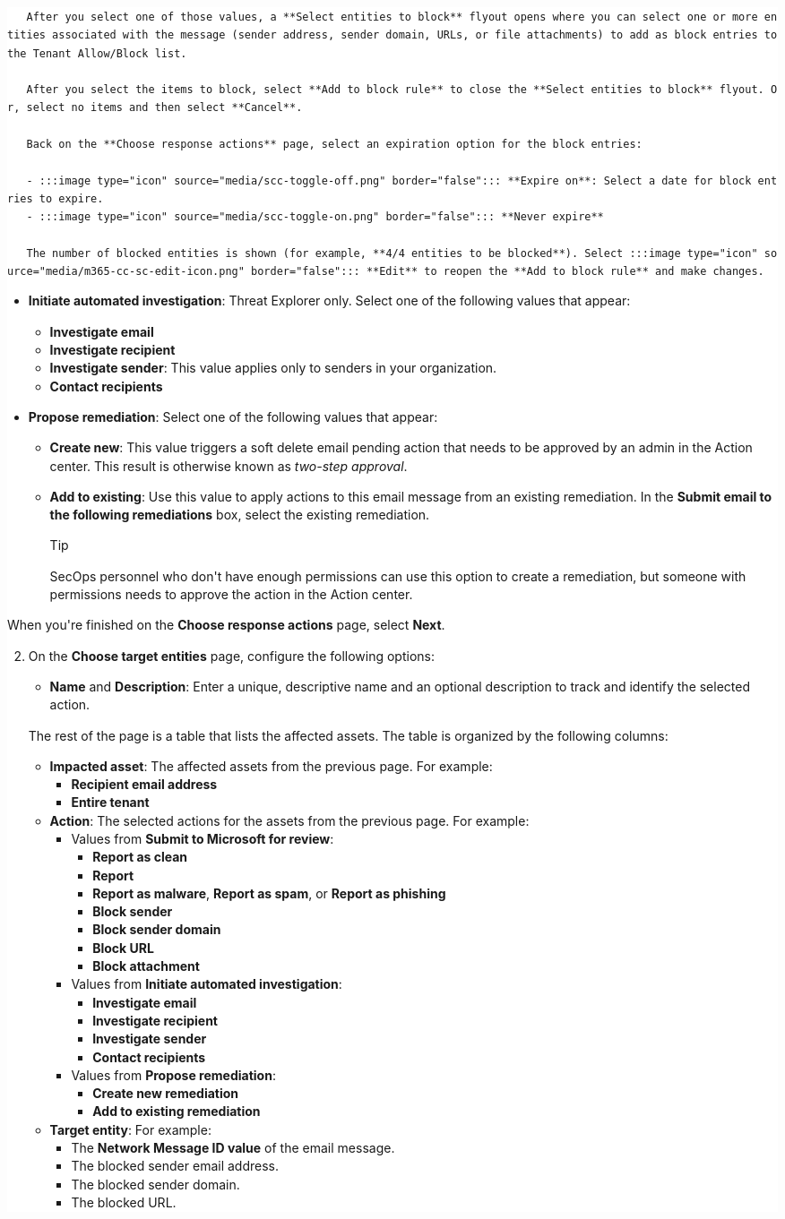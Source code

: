        After you select one of those values, a **Select entities to block** flyout opens where you can select one or more entities associated with the message (sender address, sender domain, URLs, or file attachments) to add as block entries to the Tenant Allow/Block list.

       After you select the items to block, select **Add to block rule** to close the **Select entities to block** flyout. Or, select no items and then select **Cancel**.

       Back on the **Choose response actions** page, select an expiration option for the block entries:

       - :::image type="icon" source="media/scc-toggle-off.png" border="false"::: **Expire on**: Select a date for block entries to expire.
       - :::image type="icon" source="media/scc-toggle-on.png" border="false"::: **Never expire**

       The number of blocked entities is shown (for example, **4/4 entities to be blocked**). Select :::image type="icon" source="media/m365-cc-sc-edit-icon.png" border="false"::: **Edit** to reopen the **Add to block rule** and make changes.

   - **Initiate automated investigation**: Threat Explorer only. Select one of the following values that appear:
     - **Investigate email**
     - **Investigate recipient**
     - **Investigate sender**: This value applies only to senders in your organization.
     - **Contact recipients**

   - **Propose remediation**: Select one of the following values that appear:
     - **Create new**: This value triggers a soft delete email pending action that needs to be approved by an admin in the Action center. This result is otherwise known as _two-step approval_.
     - **Add to existing**: Use this value to apply actions to this email message from an existing remediation. In the **Submit email to the following remediations** box, select the existing remediation.

       > [!TIP]
       > SecOps personnel who don't have enough permissions can use this option to create a remediation, but someone with permissions needs to approve the action in the Action center.

   When you're finished on the **Choose response actions** page, select **Next**.

2. On the **Choose target entities** page, configure the following options:

   - **Name** and **Description**: Enter a unique, descriptive name and an optional description to track and identify the selected action.

   The rest of the page is a table that lists the affected assets. The table is organized by the following columns:

   - **Impacted asset**: The affected assets from the previous page. For example:
     - **Recipient email address**
     - **Entire tenant**
   - **Action**: The selected actions for the assets from the previous page. For example:
     - Values from **Submit to Microsoft for review**:
       - **Report as clean**
       - **Report**
       - **Report as malware**, **Report as spam**, or **Report as phishing**
       - **Block sender**
       - **Block sender domain**
       - **Block URL**
       - **Block attachment**
     - Values from **Initiate automated investigation**:
       - **Investigate email**
       - **Investigate recipient**
       - **Investigate sender**
       - **Contact recipients**
     - Values from **Propose remediation**:
       - **Create new remediation**
       - **Add to existing remediation**
   - **Target entity**: For example:
     - The **Network Message ID value** of the email message.
     - The blocked sender email address.
     - The blocked sender domain.
     - The blocked URL.